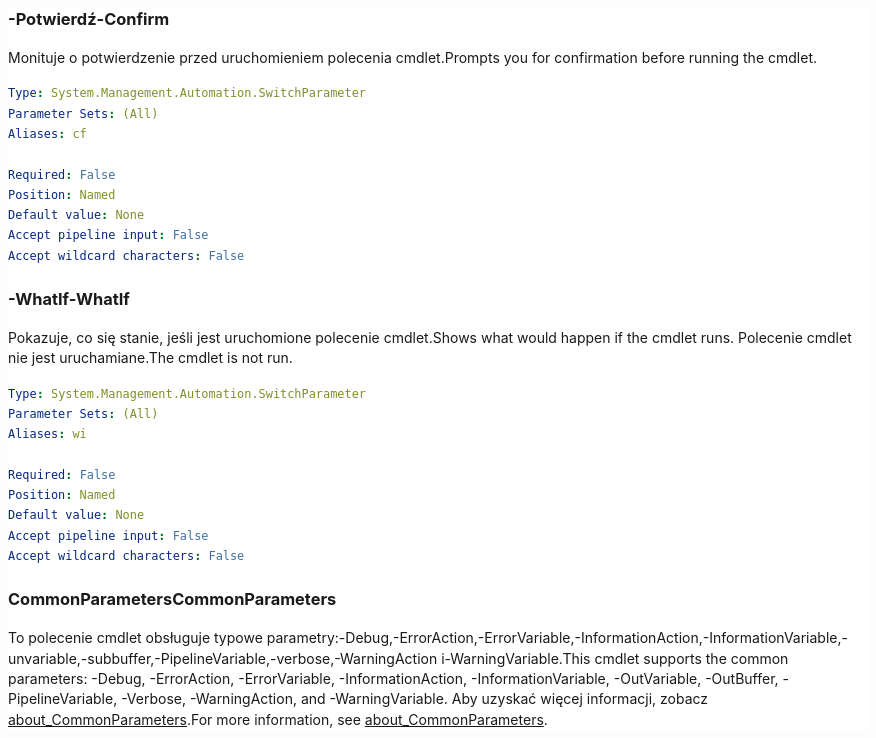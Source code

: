 ### <span data-ttu-id="9af24-133">-Potwierdź</span><span class="sxs-lookup"><span data-stu-id="9af24-133">-Confirm</span></span>
<span data-ttu-id="9af24-134">Monituje o potwierdzenie przed uruchomieniem polecenia cmdlet.</span><span class="sxs-lookup"><span data-stu-id="9af24-134">Prompts you for confirmation before running the cmdlet.</span></span>

```yaml
Type: System.Management.Automation.SwitchParameter
Parameter Sets: (All)
Aliases: cf

Required: False
Position: Named
Default value: None
Accept pipeline input: False
Accept wildcard characters: False
```

### <span data-ttu-id="9af24-135">-WhatIf</span><span class="sxs-lookup"><span data-stu-id="9af24-135">-WhatIf</span></span>
<span data-ttu-id="9af24-136">Pokazuje, co się stanie, jeśli jest uruchomione polecenie cmdlet.</span><span class="sxs-lookup"><span data-stu-id="9af24-136">Shows what would happen if the cmdlet runs.</span></span>
<span data-ttu-id="9af24-137">Polecenie cmdlet nie jest uruchamiane.</span><span class="sxs-lookup"><span data-stu-id="9af24-137">The cmdlet is not run.</span></span>

```yaml
Type: System.Management.Automation.SwitchParameter
Parameter Sets: (All)
Aliases: wi

Required: False
Position: Named
Default value: None
Accept pipeline input: False
Accept wildcard characters: False
```

### <span data-ttu-id="9af24-138">CommonParameters</span><span class="sxs-lookup"><span data-stu-id="9af24-138">CommonParameters</span></span>
<span data-ttu-id="9af24-139">To polecenie cmdlet obsługuje typowe parametry:-Debug,-ErrorAction,-ErrorVariable,-InformationAction,-InformationVariable,-unvariable,-subbuffer,-PipelineVariable,-verbose,-WarningAction i-WarningVariable.</span><span class="sxs-lookup"><span data-stu-id="9af24-139">This cmdlet supports the common parameters: -Debug, -ErrorAction, -ErrorVariable, -InformationAction, -InformationVariable, -OutVariable, -OutBuffer, -PipelineVariable, -Verbose, -WarningAction, and -WarningVariable.</span></span> <span data-ttu-id="9af24-140">Aby uzyskać więcej informacji, zobacz [about_CommonParameters](http://go.microsoft.com/fwlink/?LinkID=113216).</span><span class="sxs-lookup"><span data-stu-id="9af24-140">For more information, see [about_CommonParameters](http://go.microsoft.com/fwlink/?LinkID=113216).</span></span>
